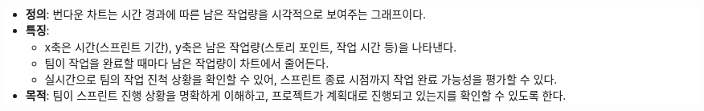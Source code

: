    - **정의**: 번다운 차트는 시간 경과에 따른 남은 작업량을 시각적으로 보여주는 그래프이다.
   - **특징**:
     - x축은 시간(스프린트 기간), y축은 남은 작업량(스토리 포인트, 작업 시간 등)을 나타낸다.
     - 팀이 작업을 완료할 때마다 남은 작업량이 차트에서 줄어든다.
     - 실시간으로 팀의 작업 진척 상황을 확인할 수 있어, 스프린트 종료 시점까지 작업 완료 가능성을 평가할 수 있다.
   - **목적**: 팀이 스프린트 진행 상황을 명확하게 이해하고, 프로젝트가 계획대로 진행되고 있는지를 확인할 수 있도록 한다.